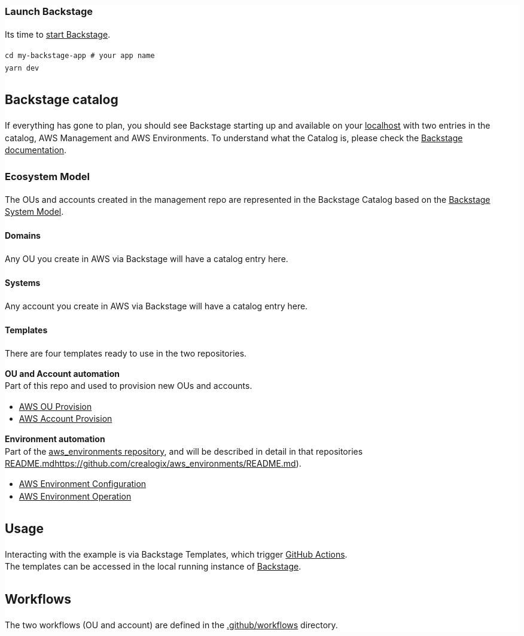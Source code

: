 ### Launch Backstage
Its time to [start Backstage](https://backstage.io/docs/getting-started/#2-run-the-backstage-app).
````
cd my-backstage-app # your app name
yarn dev
````

## Backstage catalog
If everything has gone to plan, you should see Backstage starting up and available on your [localhost](http://localhost:3000/catalog) with two entries in the catalog, AWS Management and AWS Environments.
To understand what the Catalog is, please check the [Backstage documentation](https://backstage.io/docs/features/software-catalog/).

### Ecosystem Model
The OUs and accounts created in the management repo are represented in the Backstage Catalog based on the [Backstage System Model](https://backstage.io/docs/features/software-catalog/system-model).

#### Domains
Any OU you create in AWS via Backstage will have a catalog entry here.

#### Systems
Any account you create in AWS via Backstage will have a catalog entry here.

#### Templates
There are four templates ready to use in the two repositories.

**OU and Account automation**  
Part of this repo and used to provision new OUs and accounts.  
* [AWS OU Provision](.backstage/templates/aws-account-provision.yaml) 
* [AWS Account Provision](.backstage/templates/aws-ou-operation.yaml)

**Environment automation**  
Part of the [aws_environments repository](https://github.com/crealogix/aws_environments), and will be described in detail in that repositories [README.md]()https://github.com/crealogix/aws_environments/README.md).  
* [AWS Environment Configuration](https://github.com/crealogix/aws_environments/blob/main/.backstage/templates/aws-environment-configuration.yaml)
* [AWS Environment Operation](https://github.com/crealogix/aws_environments/blob/main/.backstage/templates/aws-environment-operation.yaml)


## Usage
Interacting with the example is via Backstage Templates, which trigger [GitHub Actions](https://github.com/features/actions).  
The templates can be accessed in the local running instance of [Backstage](http://localhost:3000/create?filters%5Bkind%5D=template&filters%5Buser%5D=all&limit=20).

## Workflows
The two workflows (OU and account) are defined in the [.github/workflows](.github/workflows) directory.  
